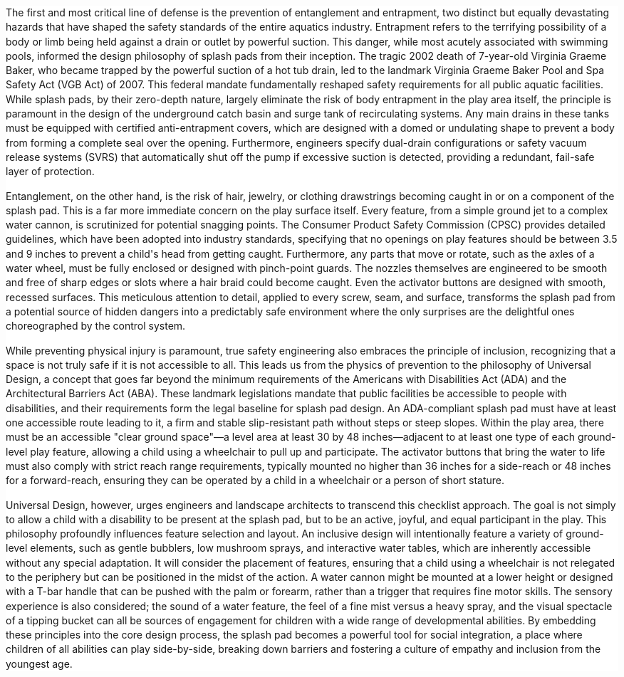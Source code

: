 The first and most critical line of defense is the prevention of entanglement and entrapment, two distinct but equally devastating hazards that have shaped the safety standards of the entire aquatics industry. Entrapment refers to the terrifying possibility of a body or limb being held against a drain or outlet by powerful suction. This danger, while most acutely associated with swimming pools, informed the design philosophy of splash pads from their inception. The tragic 2002 death of 7-year-old Virginia Graeme Baker, who became trapped by the powerful suction of a hot tub drain, led to the landmark Virginia Graeme Baker Pool and Spa Safety Act (VGB Act) of 2007. This federal mandate fundamentally reshaped safety requirements for all public aquatic facilities. While splash pads, by their zero-depth nature, largely eliminate the risk of body entrapment in the play area itself, the principle is paramount in the design of the underground catch basin and surge tank of recirculating systems. Any main drains in these tanks must be equipped with certified anti-entrapment covers, which are designed with a domed or undulating shape to prevent a body from forming a complete seal over the opening. Furthermore, engineers specify dual-drain configurations or safety vacuum release systems (SVRS) that automatically shut off the pump if excessive suction is detected, providing a redundant, fail-safe layer of protection.

Entanglement, on the other hand, is the risk of hair, jewelry, or clothing drawstrings becoming caught in or on a component of the splash pad. This is a far more immediate concern on the play surface itself. Every feature, from a simple ground jet to a complex water cannon, is scrutinized for potential snagging points. The Consumer Product Safety Commission (CPSC) provides detailed guidelines, which have been adopted into industry standards, specifying that no openings on play features should be between 3.5 and 9 inches to prevent a child's head from getting caught. Furthermore, any parts that move or rotate, such as the axles of a water wheel, must be fully enclosed or designed with pinch-point guards. The nozzles themselves are engineered to be smooth and free of sharp edges or slots where a hair braid could become caught. Even the activator buttons are designed with smooth, recessed surfaces. This meticulous attention to detail, applied to every screw, seam, and surface, transforms the splash pad from a potential source of hidden dangers into a predictably safe environment where the only surprises are the delightful ones choreographed by the control system.

While preventing physical injury is paramount, true safety engineering also embraces the principle of inclusion, recognizing that a space is not truly safe if it is not accessible to all. This leads us from the physics of prevention to the philosophy of Universal Design, a concept that goes far beyond the minimum requirements of the Americans with Disabilities Act (ADA) and the Architectural Barriers Act (ABA). These landmark legislations mandate that public facilities be accessible to people with disabilities, and their requirements form the legal baseline for splash pad design. An ADA-compliant splash pad must have at least one accessible route leading to it, a firm and stable slip-resistant path without steps or steep slopes. Within the play area, there must be an accessible "clear ground space"—a level area at least 30 by 48 inches—adjacent to at least one type of each ground-level play feature, allowing a child using a wheelchair to pull up and participate. The activator buttons that bring the water to life must also comply with strict reach range requirements, typically mounted no higher than 36 inches for a side-reach or 48 inches for a forward-reach, ensuring they can be operated by a child in a wheelchair or a person of short stature.

Universal Design, however, urges engineers and landscape architects to transcend this checklist approach. The goal is not simply to allow a child with a disability to be present at the splash pad, but to be an active, joyful, and equal participant in the play. This philosophy profoundly influences feature selection and layout. An inclusive design will intentionally feature a variety of ground-level elements, such as gentle bubblers, low mushroom sprays, and interactive water tables, which are inherently accessible without any special adaptation. It will consider the placement of features, ensuring that a child using a wheelchair is not relegated to the periphery but can be positioned in the midst of the action. A water cannon might be mounted at a lower height or designed with a T-bar handle that can be pushed with the palm or forearm, rather than a trigger that requires fine motor skills. The sensory experience is also considered; the sound of a water feature, the feel of a fine mist versus a heavy spray, and the visual spectacle of a tipping bucket can all be sources of engagement for children with a wide range of developmental abilities. By embedding these principles into the core design process, the splash pad becomes a powerful tool for social integration, a place where children of all abilities can play side-by-side, breaking down barriers and fostering a culture of empathy and inclusion from the youngest age.
